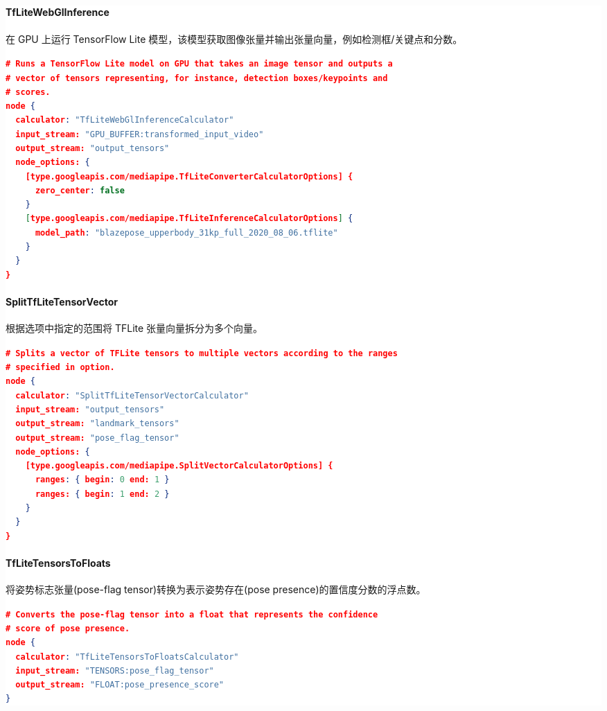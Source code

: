 

#### TfLiteWebGlInference

在 GPU 上运行 TensorFlow Lite 模型，该模型获取图像张量并输出张量向量，例如检测框/关键点和分数。

```json
# Runs a TensorFlow Lite model on GPU that takes an image tensor and outputs a
# vector of tensors representing, for instance, detection boxes/keypoints and
# scores.
node {
  calculator: "TfLiteWebGlInferenceCalculator"
  input_stream: "GPU_BUFFER:transformed_input_video"
  output_stream: "output_tensors"
  node_options: {
    [type.googleapis.com/mediapipe.TfLiteConverterCalculatorOptions] {
      zero_center: false
    }
    [type.googleapis.com/mediapipe.TfLiteInferenceCalculatorOptions] {
      model_path: "blazepose_upperbody_31kp_full_2020_08_06.tflite"
    }
  }
}
```



#### SplitTfLiteTensorVector

根据选项中指定的范围将 TFLite 张量向量拆分为多个向量。

```json
# Splits a vector of TFLite tensors to multiple vectors according to the ranges
# specified in option.
node {
  calculator: "SplitTfLiteTensorVectorCalculator"
  input_stream: "output_tensors"
  output_stream: "landmark_tensors"
  output_stream: "pose_flag_tensor"
  node_options: {
    [type.googleapis.com/mediapipe.SplitVectorCalculatorOptions] {
      ranges: { begin: 0 end: 1 }
      ranges: { begin: 1 end: 2 }
    }
  }
}
```



#### TfLiteTensorsToFloats

将姿势标志张量(pose-flag tensor)转换为表示姿势存在(pose presence)的置信度分数的浮点数。

```json
# Converts the pose-flag tensor into a float that represents the confidence
# score of pose presence.
node {
  calculator: "TfLiteTensorsToFloatsCalculator"
  input_stream: "TENSORS:pose_flag_tensor"
  output_stream: "FLOAT:pose_presence_score"
}
```
